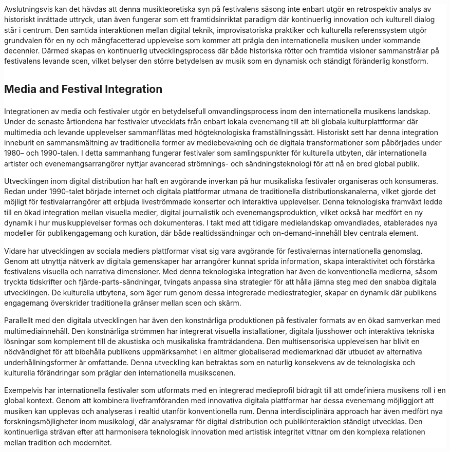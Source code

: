 Avslutningsvis kan det hävdas att denna musikteoretiska syn på festivalens säsong inte enbart utgör
en retrospektiv analys av historiskt inrättade uttryck, utan även fungerar som ett framtidsinriktat
paradigm där kontinuerlig innovation och kulturell dialog står i centrum. Den samtida interaktionen
mellan digital teknik, improvisatoriska praktiker och kulturella referenssystem utgör grundvalen för
en ny och mångfacetterad upplevelse som kommer att prägla den internationella musiken under kommande
decennier. Därmed skapas en kontinuerlig utvecklingsprocess där både historiska rötter och framtida
visioner sammanstrålar på festivalens levande scen, vilket belyser den större betydelsen av musik
som en dynamisk och ständigt föränderlig konstform.

## Media and Festival Integration

Integrationen av media och festivaler utgör en betydelsefull omvandlingsprocess inom den
internationella musikens landskap. Under de senaste årtiondena har festivaler utvecklats från enbart
lokala evenemang till att bli globala kulturplattformar där multimedia och levande upplevelser
sammanflätas med högteknologiska framställningssätt. Historiskt sett har denna integration inneburit
en sammansmältning av traditionella former av mediebevakning och de digitala transformationer som
påbörjades under 1980– och 1990-talen. I detta sammanhang fungerar festivaler som samlingspunkter
för kulturella utbyten, där internationella artister och evenemangsarrangörer nyttjar avancerad
strömnings- och sändningsteknologi för att nå en bred global publik.

Utvecklingen inom digital distribution har haft en avgörande inverkan på hur musikaliska festivaler
organiseras och konsumeras. Redan under 1990-talet började internet och digitala plattformar utmana
de traditionella distributionskanalerna, vilket gjorde det möjligt för festivalarrangörer att
erbjuda liveströmmade konserter och interaktiva upplevelser. Denna teknologiska framväxt ledde till
en ökad integration mellan visuella medier, digital journalistik och evenemangsproduktion, vilket
också har medfört en ny dynamik i hur musikupplevelser formas och dokumenteras. I takt med att
tidigare medielandskap omvandlades, etablerades nya modeller för publikengagemang och kuration, där
både realtidssändningar och on-demand-innehåll blev centrala element.

Vidare har utvecklingen av sociala mediers plattformar visat sig vara avgörande för festivalernas
internationella genomslag. Genom att utnyttja nätverk av digitala gemenskaper har arrangörer kunnat
sprida information, skapa interaktivitet och förstärka festivalens visuella och narrativa
dimensioner. Med denna teknologiska integration har även de konventionella medierna, såsom tryckta
tidskrifter och fjärde-parts-sändningar, tvingats anpassa sina strategier för att hålla jämna steg
med den snabba digitala utvecklingen. De kulturella utbytena, som äger rum genom dessa integrerade
mediestrategier, skapar en dynamik där publikens engagemang överskrider traditionella gränser mellan
scen och skärm.

Parallellt med den digitala utvecklingen har även den konstnärliga produktionen på festivaler
formats av en ökad samverkan med multimediainnehåll. Den konstnärliga strömmen har integrerat
visuella installationer, digitala ljusshower och interaktiva tekniska lösningar som komplement till
de akustiska och musikaliska framträdandena. Den multisensoriska upplevelsen har blivit en
nödvändighet för att bibehålla publikens uppmärksamhet i en alltmer globaliserad mediemarknad där
utbudet av alternativa underhållningsformer är omfattande. Denna utveckling kan betraktas som en
naturlig konsekvens av de teknologiska och kulturella förändringar som präglar den internationella
musikscenen.

Exempelvis har internationella festivaler som utformats med en integrerad medieprofil bidragit till
att omdefiniera musikens roll i en global kontext. Genom att kombinera liveframföranden med
innovativa digitala plattformar har dessa evenemang möjliggjort att musiken kan upplevas och
analyseras i realtid utanför konventionella rum. Denna interdisciplinära approach har även medfört
nya forskningsmöjligheter inom musikologi, där analysramar för digital distribution och
publikinteraktion ständigt utvecklas. Den kontinuerliga strävan efter att harmonisera teknologisk
innovation med artistisk integritet vittnar om den komplexa relationen mellan tradition och
modernitet.
